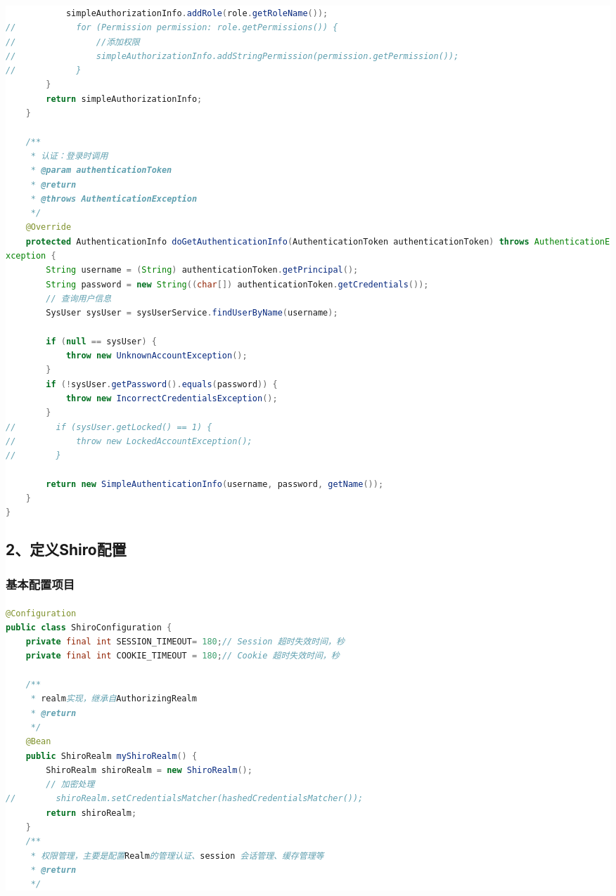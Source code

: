 ```java
            simpleAuthorizationInfo.addRole(role.getRoleName());
//            for (Permission permission: role.getPermissions()) {
//                //添加权限
//                simpleAuthorizationInfo.addStringPermission(permission.getPermission());
//            }
        }
        return simpleAuthorizationInfo;
    }

    /**
     * 认证：登录时调用
     * @param authenticationToken
     * @return
     * @throws AuthenticationException
     */
    @Override
    protected AuthenticationInfo doGetAuthenticationInfo(AuthenticationToken authenticationToken) throws AuthenticationException {
        String username = (String) authenticationToken.getPrincipal();
        String password = new String((char[]) authenticationToken.getCredentials());
        // 查询用户信息
        SysUser sysUser = sysUserService.findUserByName(username);

        if (null == sysUser) {
            throw new UnknownAccountException();
        }
        if (!sysUser.getPassword().equals(password)) {
            throw new IncorrectCredentialsException();
        }
//        if (sysUser.getLocked() == 1) {
//            throw new LockedAccountException();
//        }

        return new SimpleAuthenticationInfo(username, password, getName());
    }
}
```

## 2、定义Shiro配置

### 基本配置项目

```java
@Configuration
public class ShiroConfiguration {
    private final int SESSION_TIMEOUT= 180;// Session 超时失效时间，秒
    private final int COOKIE_TIMEOUT = 180;// Cookie 超时失效时间，秒

    /**
     * realm实现，继承自AuthorizingRealm
     * @return
     */
    @Bean
    public ShiroRealm myShiroRealm() {
        ShiroRealm shiroRealm = new ShiroRealm();
        // 加密处理
//        shiroRealm.setCredentialsMatcher(hashedCredentialsMatcher());
        return shiroRealm;
    }
    /**
     * 权限管理，主要是配置Realm的管理认证、session 会话管理、缓存管理等
     * @return
     */
```